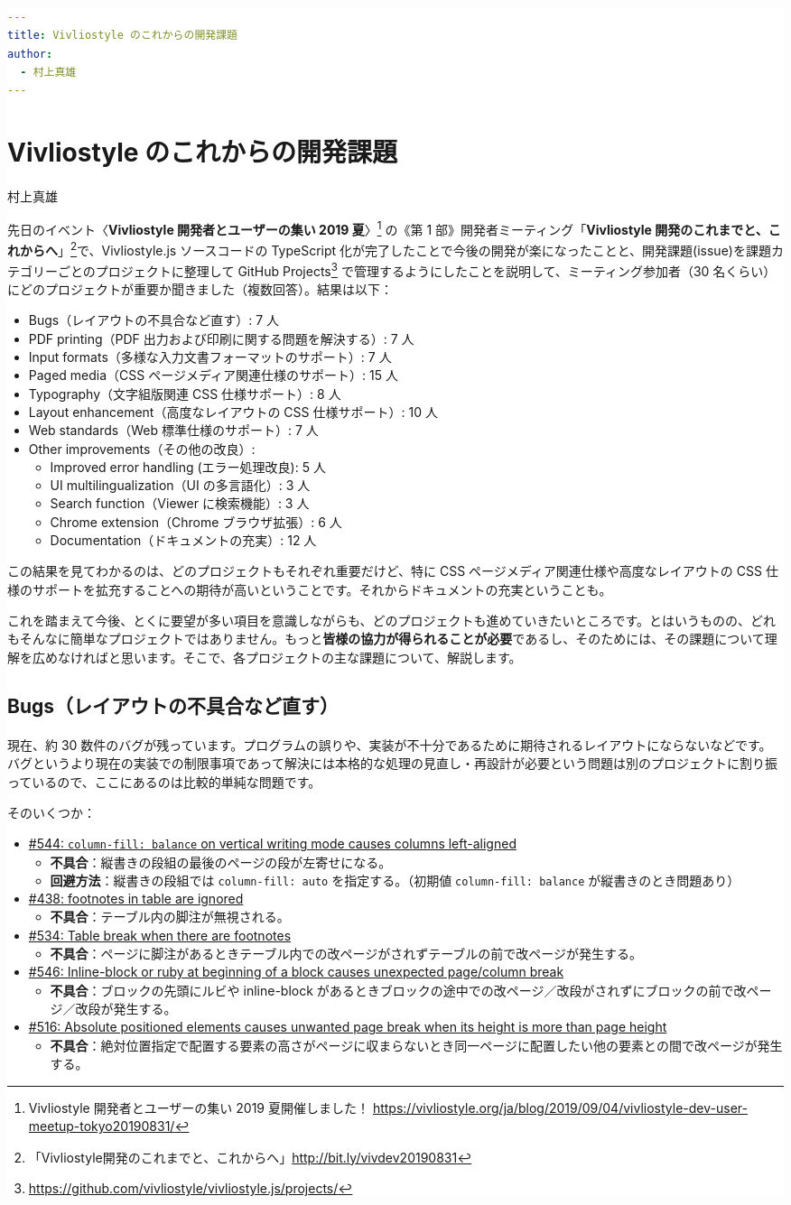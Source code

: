 ```yaml
---
title: Vivliostyle のこれからの開発課題
author:
  - 村上真雄
---
```


# Vivliostyle のこれからの開発課題

<div class="draft-author">
村上真雄
</div>

先日のイベント〈**Vivliostyle 開発者とユーザーの集い 2019 夏**〉[^1] の《第 1 部》開発者ミーティング「**Vivliostyle 開発のこれまでと、これからへ**」[^2]で、Vivliostyle.js ソースコードの TypeScript 化が完了したことで今後の開発が楽になったことと、開発課題(issue)を課題カテゴリーごとのプロジェクトに整理して GitHub Projects[^3] で管理するようにしたことを説明して、ミーティング参加者（30 名くらい）にどのプロジェクトが重要か聞きました（複数回答）。結果は以下：

- Bugs（レイアウトの不具合など直す）: 7 人
- PDF printing（PDF 出力および印刷に関する問題を解決する）: 7 人
- Input formats（多様な入力文書フォーマットのサポート）: 7 人
- Paged media（CSS ページメディア関連仕様のサポート）: 15 人
- Typography（文字組版関連 CSS 仕様サポート）: 8 人
- Layout enhancement（高度なレイアウトの CSS 仕様サポート）: 10 人
- Web standards（Web 標準仕様のサポート）: 7 人
- Other improvements（その他の改良）:
  - Improved error handling (エラー処理改良): 5 人
  - UI multilingualization（UI の多言語化）: 3 人
  - Search function（Viewer に検索機能）: 3 人
  - Chrome extension（Chrome ブラウザ拡張）: 6 人
  - Documentation（ドキュメントの充実）: 12 人

[^1]: Vivliostyle 開発者とユーザーの集い 2019 夏開催しました！ https://vivliostyle.org/ja/blog/2019/09/04/vivliostyle-dev-user-meetup-tokyo20190831/
[^2]:「Vivliostyle開発のこれまでと、これからへ」http://bit.ly/vivdev20190831
[^3]: https://github.com/vivliostyle/vivliostyle.js/projects/

この結果を見てわかるのは、どのプロジェクトもそれぞれ重要だけど、特に CSS ページメディア関連仕様や高度なレイアウトの CSS 仕様のサポートを拡充することへの期待が高いということです。それからドキュメントの充実ということも。

これを踏まえて今後、とくに要望が多い項目を意識しながらも、どのプロジェクトも進めていきたいところです。とはいうものの、どれもそんなに簡単なプロジェクトではありません。もっと**皆様の協力が得られることが必要**であるし、そのためには、その課題について理解を広めなければと思います。そこで、各プロジェクトの主な課題について、解説します。

## Bugs（レイアウトの不具合など直す）

現在、約 30 数件のバグが残っています。プログラムの誤りや、実装が不十分であるために期待されるレイアウトにならないなどです。バグというより現在の実装での制限事項であって解決には本格的な処理の見直し・再設計が必要という問題は別のプロジェクトに割り振っているので、ここにあるのは比較的単純な問題です。

そのいくつか：

- [#544: `column-fill: balance` on vertical writing mode causes columns left-aligned](https://github.com/vivliostyle/vivliostyle.js/issues/544)
  - **不具合**：縦書きの段組の最後のページの段が左寄せになる。
  - **回避方法**：縦書きの段組では `column-fill: auto` を指定する。（初期値 `column-fill: balance` が縦書きのとき問題あり）
- [#438: footnotes in table are ignored](https://github.com/vivliostyle/vivliostyle.js/issues/438)
  - **不具合**：テーブル内の脚注が無視される。
- [#534: Table break when there are footnotes](https://github.com/vivliostyle/vivliostyle.js/issues/534)
  - **不具合**：ページに脚注があるときテーブル内での改ページがされずテーブルの前で改ページが発生する。
- [#546: Inline-block or ruby at beginning of a block causes unexpected page/column break](https://github.com/vivliostyle/vivliostyle.js/issues/546)
  - **不具合**：ブロックの先頭にルビや inline-block があるときブロックの途中での改ページ／改段がされずにブロックの前で改ページ／改段が発生する。
- [#516: Absolute positioned elements causes unwanted page break when its height is more than page height](https://github.com/vivliostyle/vivliostyle.js/issues/516)
  - **不具合**：絶対位置指定で配置する要素の高さがページに収まらないとき同一ページに配置したい他の要素との間で改ページが発生する。
